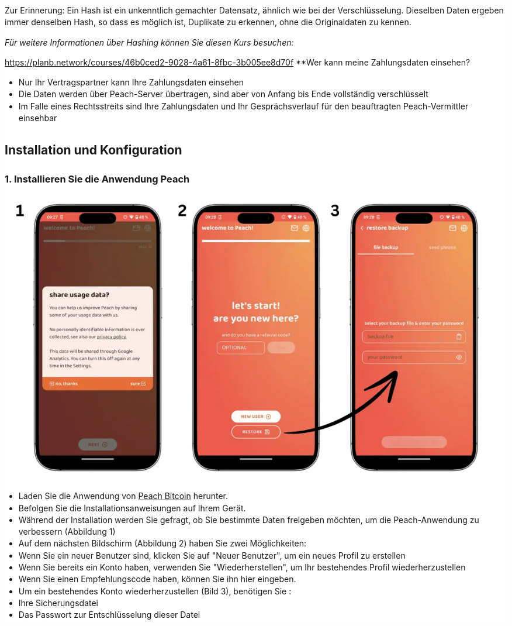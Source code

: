 Zur Erinnerung: Ein Hash ist ein unkenntlich gemachter Datensatz, ähnlich wie bei der Verschlüsselung. Dieselben Daten ergeben immer denselben Hash, so dass es möglich ist, Duplikate zu erkennen, ohne die Originaldaten zu kennen.

*Für weitere Informationen über Hashing können Sie diesen Kurs besuchen:*

https://planb.network/courses/46b0ced2-9028-4a61-8fbc-3b005ee8d70f
**Wer kann meine Zahlungsdaten einsehen?


- Nur Ihr Vertragspartner kann Ihre Zahlungsdaten einsehen
- Die Daten werden über Peach-Server übertragen, sind aber von Anfang bis Ende vollständig verschlüsselt
- Im Falle eines Rechtsstreits sind Ihre Zahlungsdaten und Ihr Gesprächsverlauf für den beauftragten Peach-Vermittler einsehbar

## Installation und Konfiguration

### 1. Installieren Sie die Anwendung Peach

![Installation de Peach](assets/fr/01.webp)


- Laden Sie die Anwendung von [Peach Bitcoin](https://peachbitcoin.com/fr/quick-start/) herunter.
- Befolgen Sie die Installationsanweisungen auf Ihrem Gerät.
- Während der Installation werden Sie gefragt, ob Sie bestimmte Daten freigeben möchten, um die Peach-Anwendung zu verbessern (Abbildung 1)
- Auf dem nächsten Bildschirm (Abbildung 2) haben Sie zwei Möglichkeiten:
 - Wenn Sie ein neuer Benutzer sind, klicken Sie auf "Neuer Benutzer", um ein neues Profil zu erstellen
 - Wenn Sie bereits ein Konto haben, verwenden Sie "Wiederherstellen", um Ihr bestehendes Profil wiederherzustellen
- Wenn Sie einen Empfehlungscode haben, können Sie ihn hier eingeben.
- Um ein bestehendes Konto wiederherzustellen (Bild 3), benötigen Sie :
 - Ihre Sicherungsdatei
 - Das Passwort zur Entschlüsselung dieser Datei
